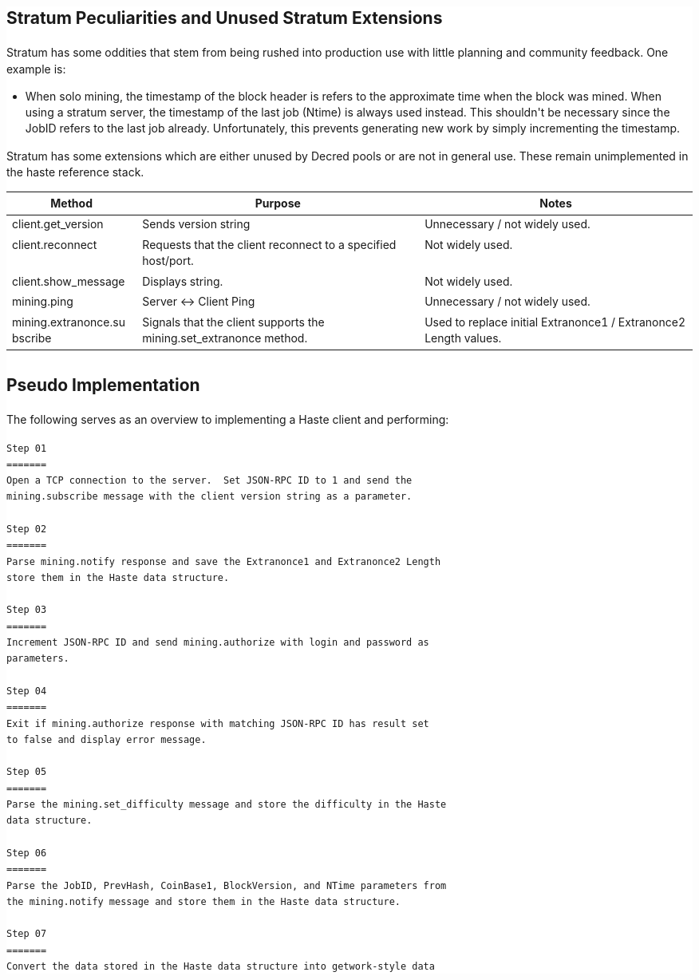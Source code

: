## Stratum Peculiarities and Unused Stratum Extensions

Stratum has some oddities that stem from being rushed into production use with
little planning and community feedback.  One example is:

* When solo mining, the timestamp of the block header is refers to the
approximate time when the block was mined.  When using a stratum server, the
timestamp of the last job (Ntime) is always used instead.  This shouldn't be
necessary since the JobID refers to the last job already.  Unfortunately,
this prevents generating new work by simply incrementing the timestamp.

Stratum has some extensions which are either unused by Decred pools or are not
in general use.  These remain unimplemented in the haste reference stack.

| Method                      | Purpose | Notes |
| --------------------------- | --- | --- |
| client.get_version          | Sends version string | Unnecessary / not widely used. |
| client.reconnect            | Requests that the client reconnect to a specified host/port. | Not widely used. |
| client.show_message         | Displays string. | Not widely used. |
| mining.ping                 | Server <-> Client Ping | Unnecessary / not widely used. |
| mining.extranonce.subscribe | Signals that the client supports the mining.set_extranonce method. | Used to replace initial Extranonce1 / Extranonce2 Length values. |

## Pseudo Implementation

The following serves as an overview to implementing a Haste client and
performing:

```
Step 01
=======
Open a TCP connection to the server.  Set JSON-RPC ID to 1 and send the
mining.subscribe message with the client version string as a parameter.

Step 02
=======
Parse mining.notify response and save the Extranonce1 and Extranonce2 Length
store them in the Haste data structure.

Step 03
=======
Increment JSON-RPC ID and send mining.authorize with login and password as
parameters.

Step 04
=======
Exit if mining.authorize response with matching JSON-RPC ID has result set
to false and display error message.

Step 05
=======
Parse the mining.set_difficulty message and store the difficulty in the Haste
data structure.

Step 06
=======
Parse the JobID, PrevHash, CoinBase1, BlockVersion, and NTime parameters from
the mining.notify message and store them in the Haste data structure.

Step 07
=======
Convert the data stored in the Haste data structure into getwork-style data
```